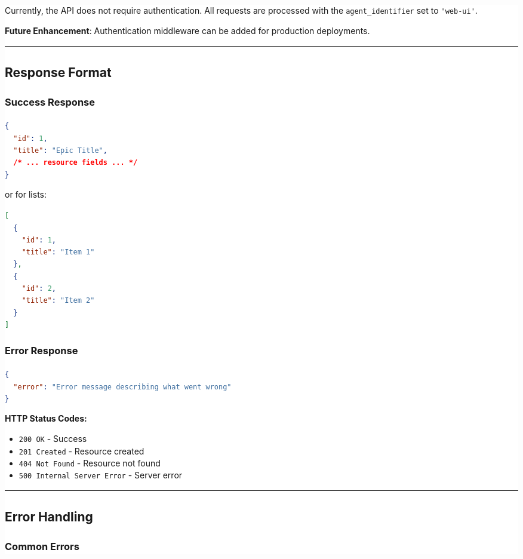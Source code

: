 Currently, the API does not require authentication. All requests are processed with the `agent_identifier` set to `'web-ui'`.

**Future Enhancement**: Authentication middleware can be added for production deployments.

---

## Response Format

### Success Response

```json
{
  "id": 1,
  "title": "Epic Title",
  /* ... resource fields ... */
}
```

or for lists:

```json
[
  {
    "id": 1,
    "title": "Item 1"
  },
  {
    "id": 2,
    "title": "Item 2"
  }
]
```

### Error Response

```json
{
  "error": "Error message describing what went wrong"
}
```

**HTTP Status Codes:**
- `200 OK` - Success
- `201 Created` - Resource created
- `404 Not Found` - Resource not found
- `500 Internal Server Error` - Server error

---

## Error Handling

### Common Errors
